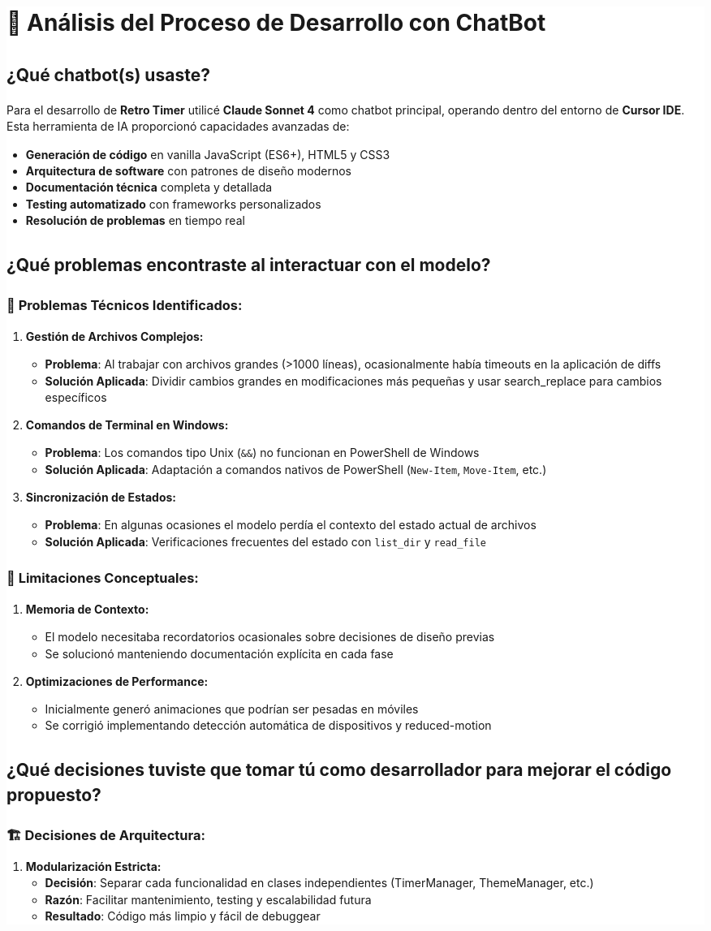 # 🤖 Análisis del Proceso de Desarrollo con ChatBot

## ¿Qué chatbot(s) usaste?

Para el desarrollo de **Retro Timer** utilicé **Claude Sonnet 4** como chatbot principal, operando dentro del entorno de **Cursor IDE**. Esta herramienta de IA proporcionó capacidades avanzadas de:

- **Generación de código** en vanilla JavaScript (ES6+), HTML5 y CSS3
- **Arquitectura de software** con patrones de diseño modernos
- **Documentación técnica** completa y detallada
- **Testing automatizado** con frameworks personalizados
- **Resolución de problemas** en tiempo real

## ¿Qué problemas encontraste al interactuar con el modelo?

### 🎯 **Problemas Técnicos Identificados:**

1. **Gestión de Archivos Complejos:**
   - **Problema**: Al trabajar con archivos grandes (>1000 líneas), ocasionalmente había timeouts en la aplicación de diffs
   - **Solución Aplicada**: Dividir cambios grandes en modificaciones más pequeñas y usar search_replace para cambios específicos

2. **Comandos de Terminal en Windows:**
   - **Problema**: Los comandos tipo Unix (`&&`) no funcionan en PowerShell de Windows
   - **Solución Aplicada**: Adaptación a comandos nativos de PowerShell (`New-Item`, `Move-Item`, etc.)

3. **Sincronización de Estados:**
   - **Problema**: En algunas ocasiones el modelo perdía el contexto del estado actual de archivos
   - **Solución Aplicada**: Verificaciones frecuentes del estado con `list_dir` y `read_file`

### 🧠 **Limitaciones Conceptuales:**

1. **Memoria de Contexto:**
   - El modelo necesitaba recordatorios ocasionales sobre decisiones de diseño previas
   - Se solucionó manteniendo documentación explícita en cada fase

2. **Optimizaciones de Performance:**
   - Inicialmente generó animaciones que podrían ser pesadas en móviles
   - Se corrigió implementando detección automática de dispositivos y reduced-motion

## ¿Qué decisiones tuviste que tomar tú como desarrollador para mejorar el código propuesto?

### 🏗️ **Decisiones de Arquitectura:**

1. **Modularización Estricta:**
   - **Decisión**: Separar cada funcionalidad en clases independientes (TimerManager, ThemeManager, etc.)
   - **Razón**: Facilitar mantenimiento, testing y escalabilidad futura
   - **Resultado**: Código más limpio y fácil de debuggear
